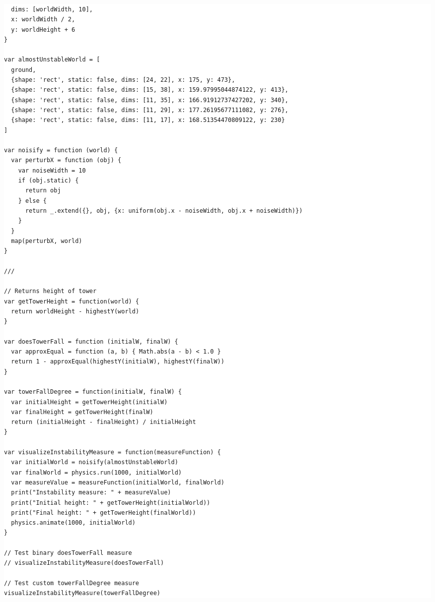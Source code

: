 ~~~~
  dims: [worldWidth, 10],
  x: worldWidth / 2,
  y: worldHeight + 6
}

var almostUnstableWorld = [
  ground,
  {shape: 'rect', static: false, dims: [24, 22], x: 175, y: 473},
  {shape: 'rect', static: false, dims: [15, 38], x: 159.97995044874122, y: 413},
  {shape: 'rect', static: false, dims: [11, 35], x: 166.91912737427202, y: 340},
  {shape: 'rect', static: false, dims: [11, 29], x: 177.26195677111082, y: 276},
  {shape: 'rect', static: false, dims: [11, 17], x: 168.51354470809122, y: 230}
]

var noisify = function (world) {
  var perturbX = function (obj) {
    var noiseWidth = 10
    if (obj.static) {
      return obj
    } else {
      return _.extend({}, obj, {x: uniform(obj.x - noiseWidth, obj.x + noiseWidth)})
    }
  }
  map(perturbX, world)
}

///

// Returns height of tower
var getTowerHeight = function(world) {
  return worldHeight - highestY(world)
}

var doesTowerFall = function (initialW, finalW) {
  var approxEqual = function (a, b) { Math.abs(a - b) < 1.0 }
  return 1 - approxEqual(highestY(initialW), highestY(finalW))
}

var towerFallDegree = function(initialW, finalW) {
  var initialHeight = getTowerHeight(initialW)
  var finalHeight = getTowerHeight(finalW)
  return (initialHeight - finalHeight) / initialHeight
}

var visualizeInstabilityMeasure = function(measureFunction) {
  var initialWorld = noisify(almostUnstableWorld)
  var finalWorld = physics.run(1000, initialWorld)
  var measureValue = measureFunction(initialWorld, finalWorld)
  print("Instability measure: " + measureValue)
  print("Initial height: " + getTowerHeight(initialWorld))
  print("Final height: " + getTowerHeight(finalWorld))
  physics.animate(1000, initialWorld)
}

// Test binary doesTowerFall measure
// visualizeInstabilityMeasure(doesTowerFall)

// Test custom towerFallDegree measure
visualizeInstabilityMeasure(towerFallDegree)
~~~~

